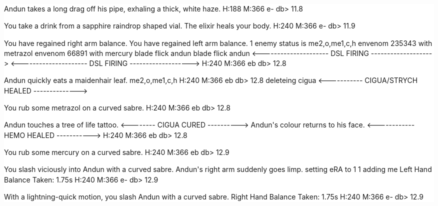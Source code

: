 Andun takes a long drag off his pipe, exhaling a thick, white haze.
H:188 M:366 e- db> 
11.8

You take a drink from a sapphire raindrop shaped vial.
The elixir heals your body.
H:240 M:366 e- db> 
11.9

You have regained right arm balance.
You have regained left arm balance.
1
enemy status is me2,o,me1,c,h
envenom 235343 with metrazol
envenom 66891 with mercury
blade flick andun
blade flick andun
<--------------------- DSL FIRING ------------------->
<--------------------- DSL FIRING ------------------->
H:240 M:366 eb db> 
12.8

Andun quickly eats a maidenhair leaf.
me2,o,me1,c,h
H:240 M:366 eb db> 
12.8
deleteing cigua
<----------- CIGUA/STRYCH HEALED -------------->

You rub some metrazol on a curved sabre.
H:240 M:366 eb db> 
12.8

Andun touches a tree of life tattoo.
<-------- CIGUA CURED ---------->
Andun's colour returns to his face.
<------------ HEMO HEALED ----------->
H:240 M:366 eb db> 
12.8

You rub some mercury on a curved sabre.
H:240 M:366 eb db> 
12.9

You slash viciously into Andun with a curved sabre.
Andun's right arm suddenly goes limp.
setting  eRA to 1
1
adding me
Left Hand Balance Taken: 1.75s
H:240 M:366 e- db> 
12.9

With a lightning-quick motion, you slash Andun with a curved sabre.
Right Hand Balance Taken: 1.75s
H:240 M:366 e- db> 
12.9
